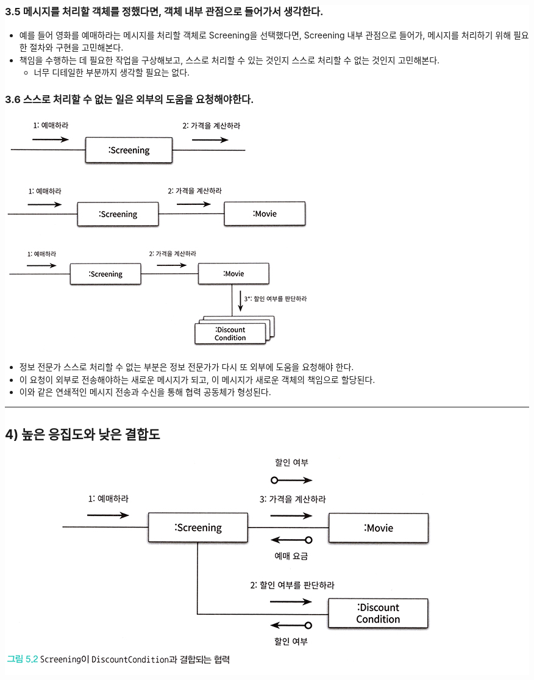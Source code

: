 ### 3.5 메시지를 처리할 객체를 정했다면, 객체 내부 관점으로 들어가서 생각한다.
- 예를 들어 영화를 예매하라는 메시지를 처리할 객체로 Screening을 선택했다면, Screening 내부 관점으로 들어가, 메시지를 처리하기 위해
필요한 절차와 구현을 고민해본다.
- 책임을 수행하는 데 필요한 작업을 구상해보고, 스스로 처리할 수 있는 것인지 스스로 처리할 수 없는 것인지 고민해본다.
  - 너무 디테일한 부분까지 생각할 필요는 없다.

### 3.6 스스로 처리할 수 없는 일은 외부의 도움을 요청해야한다.
![responsibility-3](imgs/responsibility-3.jpg)

![responsibility-4](imgs/responsibility-4.jpg)

![responsibility-5](imgs/responsibility-5.jpg)

- 정보 전문가 스스로 처리할 수 없는 부분은 정보 전문가가 다시 또 외부에 도움을 요청해야 한다.
- 이 요청이 외부로 전송해야하는 새로운 메시지가 되고, 이 메시지가 새로운 객체의 책임으로 할당된다.
- 이와 같은 연쇄적인 메시지 전송과 수신을 통해 협력 공동체가 형성된다.

---

## 4) 높은 응집도와 낮은 결합도
![picture-05-02](imgs/picture-05-02.jpg)
